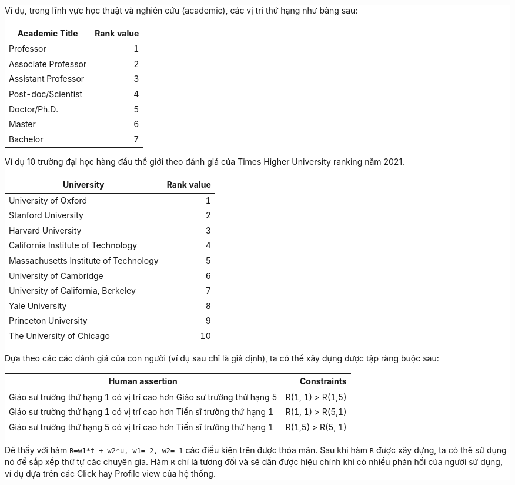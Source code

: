 Ví dụ, trong lĩnh vực học thuật và nghiên cứu (academic), các vị trí thứ hạng như bảng sau:

| Academic Title	| Rank value |
|-----|-----:|
|Professor	| 1 |
|Associate Professor	| 2 |
|Assistant Professor	| 3 |
|Post-doc/Scientist	| 4 |
|Doctor/Ph.D.	| 5 |
|Master	| 6 |
|Bachelor	| 7 |

Ví dụ 10 trường đại học hàng đầu thế giới  theo đánh giá của Times Higher University ranking năm 2021.

| University	| Rank value |
|-----|-----:|
|University of Oxford	| 1 |
|Stanford University	| 2 |
|Harvard University	| 3 |
|California Institute of Technology	| 4 |
|Massachusetts Institute of Technology	| 5 |
|University of Cambridge	| 6 |
|University of California, Berkeley	| 7 |
|Yale University	| 8 |
|Princeton University	| 9 |
|The University of Chicago	| 10 |

Dựa theo các các đánh giá của con người (ví dụ sau chỉ là giả định), ta có thể xây dựng được tập ràng buộc sau:

| Human assertion	| Constraints | 
|-----|-----:|
| Giáo sư trường thứ hạng 1 có vị trí cao hơn Giáo sư trường thứ hạng 5 |	R(1, 1) > R(1,5) |
| Giáo sư trường thứ hạng 1 có vị trí cao hơn Tiến sĩ trường thứ hạng 1 |	R(1, 1) > R(5,1) |
| Giáo sư trường thứ hạng 5 có vị trí cao hơn Tiến sĩ trường thứ hạng 1 | 	R(1,5) > R(5, 1) |
 
Dễ thấy với hàm `R=w1*t + w2*u, w1=-2, w2=-1` các điều kiện trên được thỏa mãn. Sau khi hàm `R` được xây dựng, ta có thể sử dụng nó để sắp xếp thứ tự các chuyên gia. Hàm `R` chỉ là tương đối và sẽ dần được hiệu chỉnh khi có nhiều phản hồi của người sử dụng, ví dụ dựa trên các Click hay Profile view của hệ thống.
